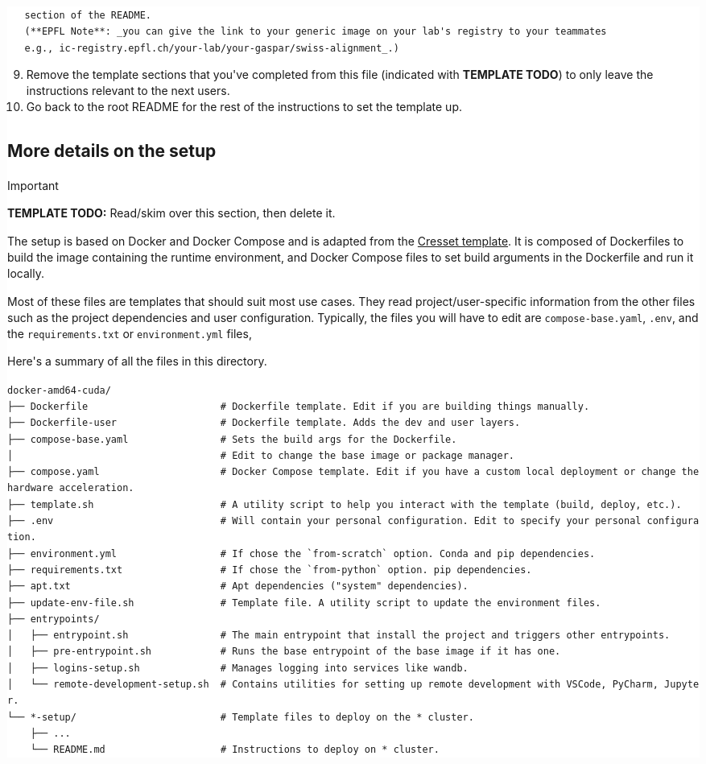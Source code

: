        section of the README.
       (**EPFL Note**: _you can give the link to your generic image on your lab's registry to your teammates
       e.g., ic-registry.epfl.ch/your-lab/your-gaspar/swiss-alignment_.)

9. Remove the template sections that you've completed from this file (indicated with **TEMPLATE TODO**)
   to only leave the instructions relevant to the next users.
10. Go back to the root README for the rest of the instructions to set the template up.

## More details on the setup

> [!IMPORTANT]
> **TEMPLATE TODO:**
> Read/skim over this section, then delete it.

The setup is based on Docker and Docker Compose and is adapted from
the [Cresset template](https://github.com/cresset-template/cresset).
It is composed of Dockerfiles to build the image containing the runtime environment,
and Docker Compose files to set build arguments in the Dockerfile and run it locally.

Most of these files are templates that should suit most use cases.
They read project/user-specific information from the other files such as the project dependencies and user
configuration.
Typically, the files you will have to edit are `compose-base.yaml`, `.env`, and the `requirements.txt`
or `environment.yml` files,

Here's a summary of all the files in this directory.

```
docker-amd64-cuda/
├── Dockerfile                       # Dockerfile template. Edit if you are building things manually.
├── Dockerfile-user                  # Dockerfile template. Adds the dev and user layers.
├── compose-base.yaml                # Sets the build args for the Dockerfile.
│                                    # Edit to change the base image or package manager.
├── compose.yaml                     # Docker Compose template. Edit if you have a custom local deployment or change the hardware acceleration.
├── template.sh                      # A utility script to help you interact with the template (build, deploy, etc.).
├── .env                             # Will contain your personal configuration. Edit to specify your personal configuration.
├── environment.yml                  # If chose the `from-scratch` option. Conda and pip dependencies.
├── requirements.txt                 # If chose the `from-python` option. pip dependencies.
├── apt.txt                          # Apt dependencies ("system" dependencies).
├── update-env-file.sh               # Template file. A utility script to update the environment files.
├── entrypoints/
│   ├── entrypoint.sh                # The main entrypoint that install the project and triggers other entrypoints.
│   ├── pre-entrypoint.sh            # Runs the base entrypoint of the base image if it has one.
│   ├── logins-setup.sh              # Manages logging into services like wandb.
│   └── remote-development-setup.sh  # Contains utilities for setting up remote development with VSCode, PyCharm, Jupyter.
└── *-setup/                         # Template files to deploy on the * cluster.
    ├── ...
    └── README.md                    # Instructions to deploy on * cluster.
```
